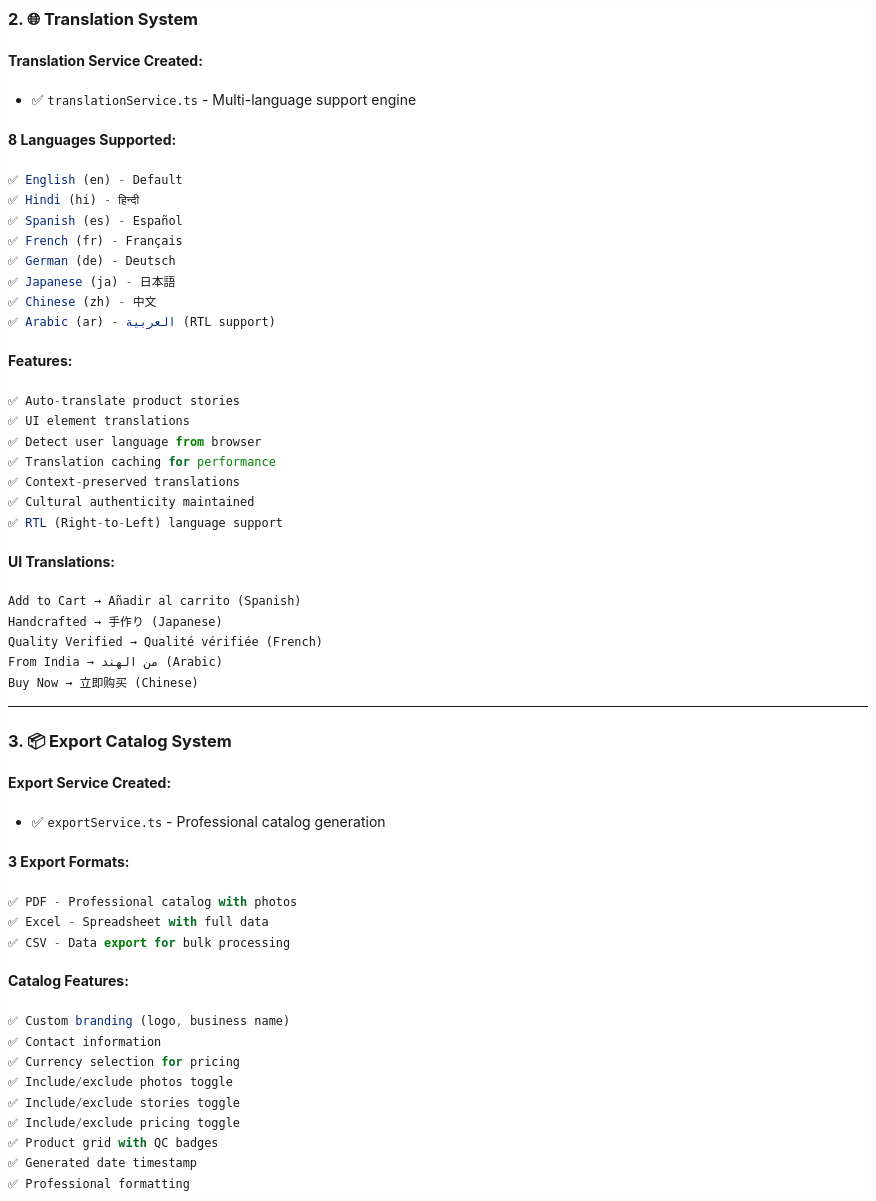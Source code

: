 
### **2. 🌐 Translation System**

#### **Translation Service Created:**
- ✅ `translationService.ts` - Multi-language support engine

#### **8 Languages Supported:**
```typescript
✅ English (en) - Default
✅ Hindi (hi) - हिन्दी
✅ Spanish (es) - Español
✅ French (fr) - Français
✅ German (de) - Deutsch
✅ Japanese (ja) - 日本語
✅ Chinese (zh) - 中文
✅ Arabic (ar) - العربية (RTL support)
```

#### **Features:**
```typescript
✅ Auto-translate product stories
✅ UI element translations
✅ Detect user language from browser
✅ Translation caching for performance
✅ Context-preserved translations
✅ Cultural authenticity maintained
✅ RTL (Right-to-Left) language support
```

#### **UI Translations:**
```
Add to Cart → Añadir al carrito (Spanish)
Handcrafted → 手作り (Japanese)
Quality Verified → Qualité vérifiée (French)
From India → من الهند (Arabic)
Buy Now → 立即购买 (Chinese)
```

---

### **3. 📦 Export Catalog System**

#### **Export Service Created:**
- ✅ `exportService.ts` - Professional catalog generation

#### **3 Export Formats:**
```typescript
✅ PDF - Professional catalog with photos
✅ Excel - Spreadsheet with full data
✅ CSV - Data export for bulk processing
```

#### **Catalog Features:**
```typescript
✅ Custom branding (logo, business name)
✅ Contact information
✅ Currency selection for pricing
✅ Include/exclude photos toggle
✅ Include/exclude stories toggle
✅ Include/exclude pricing toggle
✅ Product grid with QC badges
✅ Generated date timestamp
✅ Professional formatting
```
